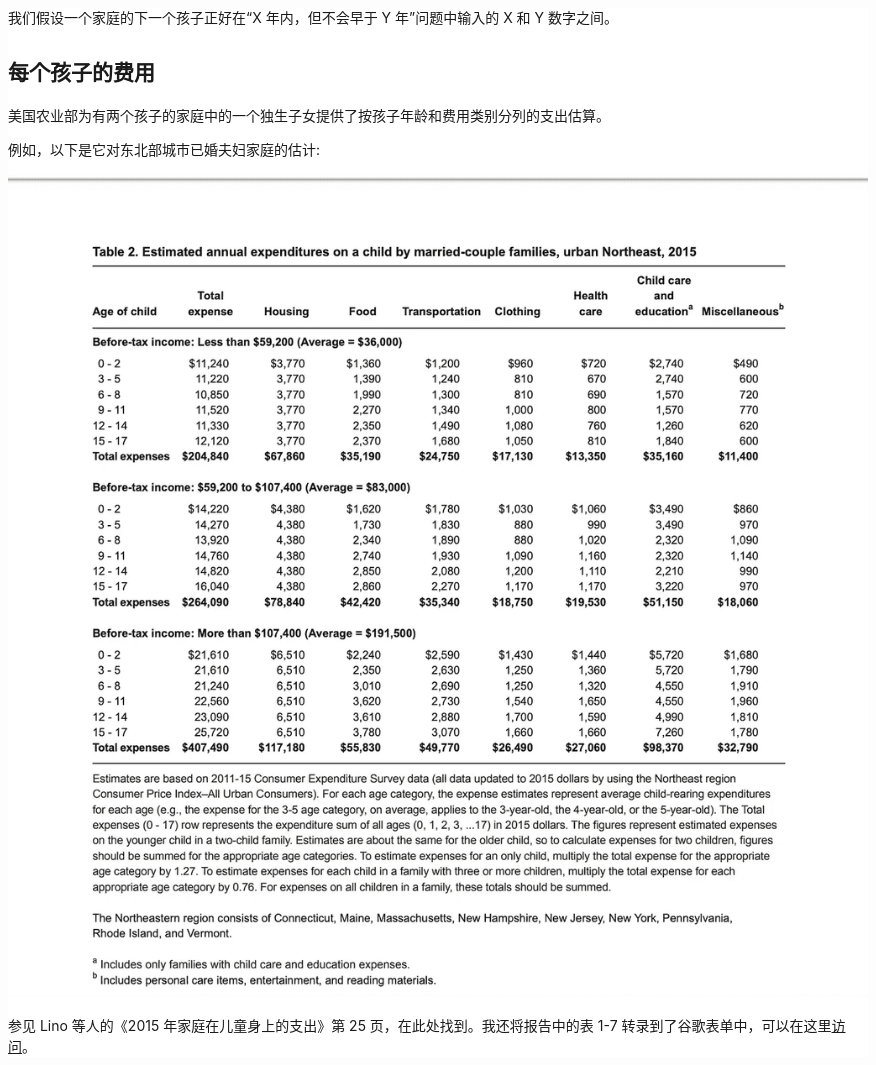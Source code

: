 我们假设一个家庭的下一个孩子正好在“X 年内，但不会早于 Y 年”问题中输入的 X 和 Y 数字之间。

## 每个孩子的费用

美国农业部为有两个孩子的家庭中的一个独生子女提供了按孩子年龄和费用类别分列的支出估算。

例如，以下是它对东北部城市已婚夫妇家庭的估计:

![](img/2592efc1c1255b83b0c9de8210d91fb9.png)

参见 Lino 等人的《2015 年家庭在儿童身上的支出》第 25 页，在此处找到。我还将报告中的表 1-7 转录到了谷歌表单中，可以在这里[访问](https://docs.google.com/spreadsheets/d/1pXaXiWU93WuAM93rrYMzewR_cWWGno0cJYPLakz_bYA/edit?usp=sharing)。
